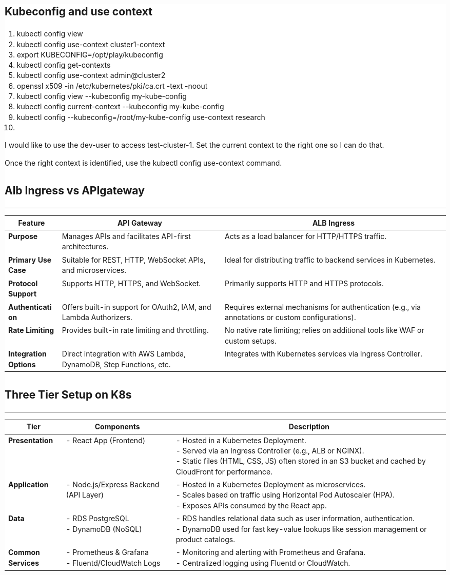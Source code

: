 


Kubeconfig and use context
----------------------------

1. kubectl config view
2. kubectl config use-context cluster1-context
3. export  KUBECONFIG=/opt/play/kubeconfig
4. kubectl config get-contexts
5. kubectl config use-context admin@cluster2
6. openssl x509 -in /etc/kubernetes/pki/ca.crt -text -noout
7. kubectl config view --kubeconfig my-kube-config
8. kubectl config current-context --kubeconfig my-kube-config
9. kubectl config --kubeconfig=/root/my-kube-config use-context research
10. 



I would like to use the dev-user to access test-cluster-1. Set the current context to the right one so I can do that.


Once the right context is identified, use the kubectl config use-context command.



## Alb Ingress vs APIgateway
------------------------------

| Feature                  | API Gateway                         | ALB Ingress                               |
|--------------------------|--------------------------------------|-------------------------------------------|
| **Purpose**              | Manages APIs and facilitates API-first architectures. | Acts as a load balancer for HTTP/HTTPS traffic. |
| **Primary Use Case**     | Suitable for REST, HTTP, WebSocket APIs, and microservices. | Ideal for distributing traffic to backend services in Kubernetes. |
| **Protocol Support**     | Supports HTTP, HTTPS, and WebSocket. | Primarily supports HTTP and HTTPS protocols. |
| **Authentication**       | Offers built-in support for OAuth2, IAM, and Lambda Authorizers. | Requires external mechanisms for authentication (e.g., via annotations or custom configurations). |
| **Rate Limiting**        | Provides built-in rate limiting and throttling. | No native rate limiting; relies on additional tools like WAF or custom setups. |
| **Integration Options**  | Direct integration with AWS Lambda, DynamoDB, Step Functions, etc. | Integrates with Kubernetes services via Ingress Controller. |


## Three Tier Setup on K8s
------------------------------

| **Tier**         | **Components**                                      | **Description**                                                                                       |
|-------------------|----------------------------------------------------|-------------------------------------------------------------------------------------------------------|
| **Presentation**  | - React App (Frontend)                             | - Hosted in a Kubernetes Deployment. <br> - Served via an Ingress Controller (e.g., ALB or NGINX). <br> - Static files (HTML, CSS, JS) often stored in an S3 bucket and cached by CloudFront for performance. |
| **Application**   | - Node.js/Express Backend (API Layer)              | - Hosted in a Kubernetes Deployment as microservices. <br> - Scales based on traffic using Horizontal Pod Autoscaler (HPA). <br> - Exposes APIs consumed by the React app. |
| **Data**          | - RDS PostgreSQL <br> - DynamoDB (NoSQL)           | - RDS handles relational data such as user information, authentication. <br> - DynamoDB used for fast key-value lookups like session management or product catalogs. |
| **Common Services** | - Prometheus & Grafana <br> - Fluentd/CloudWatch Logs | - Monitoring and alerting with Prometheus and Grafana. <br> - Centralized logging using Fluentd or CloudWatch. |
